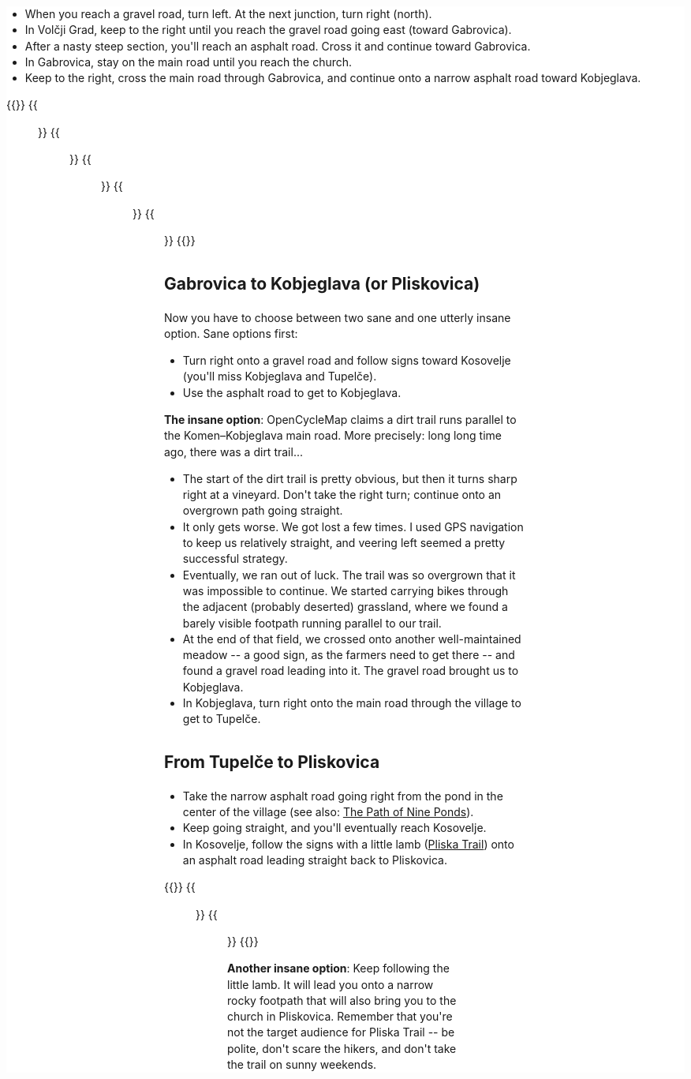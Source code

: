 * When you reach a gravel road, turn left. At the next junction, turn right (north).
* In Volčji Grad, keep to the right until you reach the gravel road going east (toward Gabrovica). 
* After a nasty steep section, you'll reach an asphalt road. Cross it and continue toward Gabrovica.
* In Gabrovica, stay on the main road until you reach the church.
* Keep to the right, cross the main road through Gabrovica, and continue onto a narrow asphalt road toward Kobjeglava.

{{<gallery>}}
{{<figure src="M_20210902_105230.jpg" caption="Toward Volčji Grad">}}
{{<figure src="M_20210902_105644.jpg" caption="Pond just before Volčji Grad">}}
{{<figure src="M_20210902_110115.jpg" caption="Gravel road toward Gabrovica">}}
{{<figure src="M_20210902_112007.jpg" caption="Halfway to Gabrovica">}}
{{<figure src="M_20210902_112500.jpg" caption="Gabrovica">}}
{{</gallery>}}

## Gabrovica to Kobjeglava (or Pliskovica)

Now you have to choose between two sane and one utterly insane option. Sane options first:

* Turn right onto a gravel road and follow signs toward Kosovelje (you'll miss Kobjeglava and Tupelče).
* Use the asphalt road to get to Kobjeglava.

**The insane option**: OpenCycleMap claims a dirt trail runs parallel to the Komen–Kobjeglava main road. More precisely: long long time ago, there was a dirt trail...

* The start of the dirt trail is pretty obvious, but then it turns sharp right at a vineyard. Don't take the right turn; continue onto an overgrown path going straight.
* It only gets worse. We got lost a few times. I used GPS navigation to keep us relatively straight, and veering left seemed a pretty successful strategy.
* Eventually, we ran out of luck. The trail was so overgrown that it was impossible to continue. We started carrying bikes through the adjacent (probably deserted) grassland, where we found a barely visible footpath running parallel to our trail.
* At the end of that field, we crossed onto another well-maintained meadow -- a good sign, as the farmers need to get there -- and found a gravel road leading into it. The gravel road brought us to Kobjeglava.
* In Kobjeglava, turn right onto the main road through the village to get to Tupelče.

## From Tupelče to Pliskovica

* Take the narrow asphalt road going right from the pond in the center of the village (see also: [The Path of Nine Ponds](../path9ponds/)).
* Keep going straight, and you'll eventually reach Kosovelje.
* In Kosovelje, follow the signs with a little lamb ([Pliska Trail](https://www.visitkras.info/en/pliska-trail)) onto an asphalt road leading straight back to Pliskovica.

{{<gallery>}}
{{<figure src="M_20210902_140609.jpg" caption="From Tupelče to Kosovelje">}}
{{<figure src="M_20210902_140913.jpg" caption="In Kosovelje, keep left">}}
{{</gallery>}}

**Another insane option**: Keep following the little lamb. It will lead you onto a narrow rocky footpath that will also bring you to the church in Pliskovica. Remember that you're not the target audience for Pliska Trail -- be polite, don't scare the hikers, and don't take the trail on sunny weekends.
